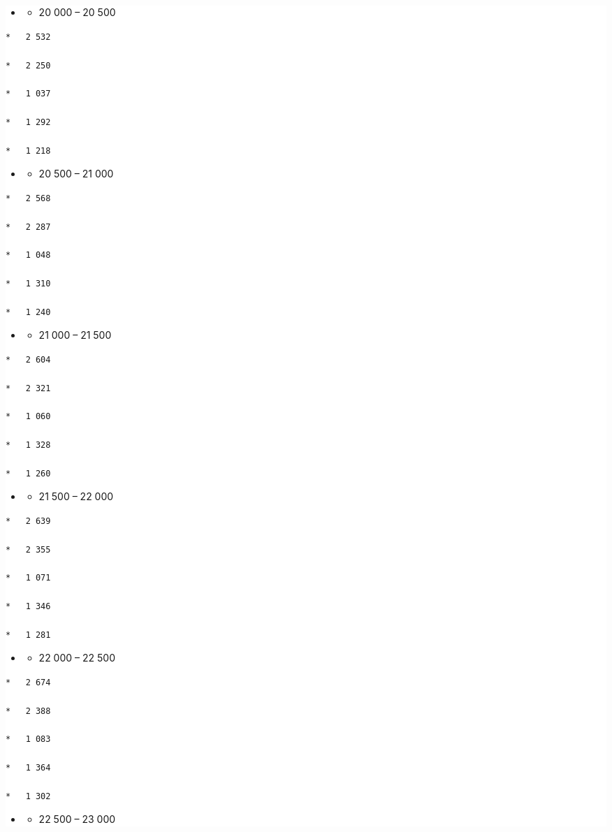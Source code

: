 
*    *   20 000 – 20 500

    *   2 532

    *   2 250

    *   1 037

    *   1 292

    *   1 218


*    *   20 500 – 21 000

    *   2 568

    *   2 287

    *   1 048

    *   1 310

    *   1 240


*    *   21 000 – 21 500

    *   2 604

    *   2 321

    *   1 060

    *   1 328

    *   1 260


*    *   21 500 – 22 000

    *   2 639

    *   2 355

    *   1 071

    *   1 346

    *   1 281


*    *   22 000 – 22 500

    *   2 674

    *   2 388

    *   1 083

    *   1 364

    *   1 302


*    *   22 500 – 23 000
